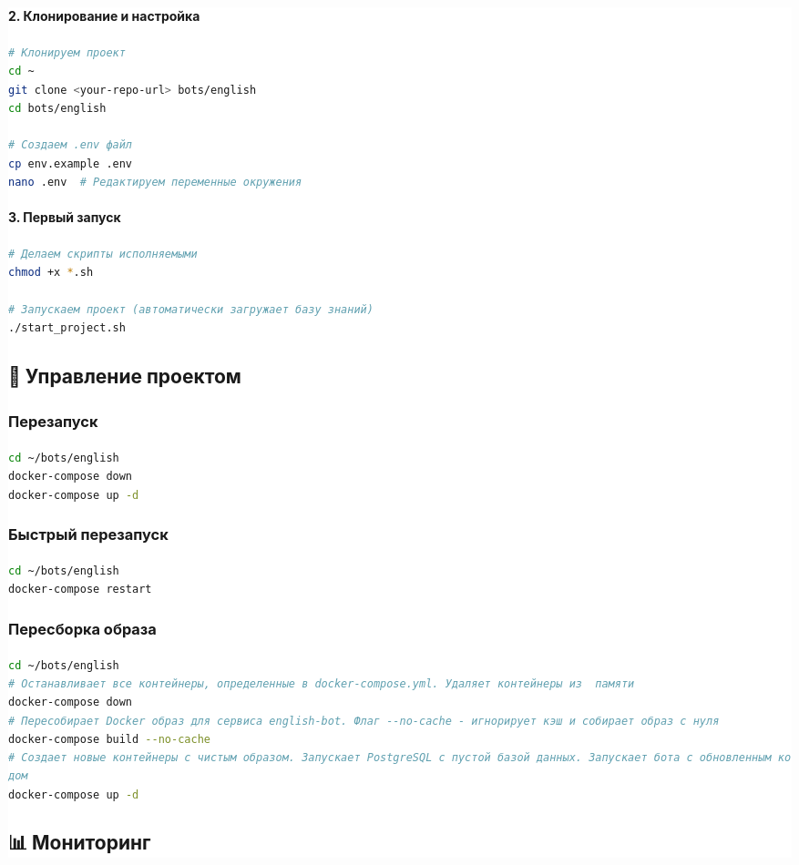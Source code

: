 #### 2. Клонирование и настройка
```bash
# Клонируем проект
cd ~
git clone <your-repo-url> bots/english
cd bots/english

# Создаем .env файл
cp env.example .env
nano .env  # Редактируем переменные окружения
```

#### 3. Первый запуск
```bash
# Делаем скрипты исполняемыми
chmod +x *.sh

# Запускаем проект (автоматически загружает базу знаний)
./start_project.sh
```

## 🔄 Управление проектом

### Перезапуск
```bash
cd ~/bots/english
docker-compose down
docker-compose up -d
```

### Быстрый перезапуск
```bash
cd ~/bots/english
docker-compose restart
```

### Пересборка образа
```bash
cd ~/bots/english
# Останавливает все контейнеры, определенные в docker-compose.yml. Удаляет контейнеры из  памяти
docker-compose down
# Пересобирает Docker образ для сервиса english-bot. Флаг --no-cache - игнорирует кэш и собирает образ с нуля
docker-compose build --no-cache
# Создает новые контейнеры с чистым образом. Запускает PostgreSQL с пустой базой данных. Запускает бота с обновленным кодом
docker-compose up -d
```

## 📊 Мониторинг
